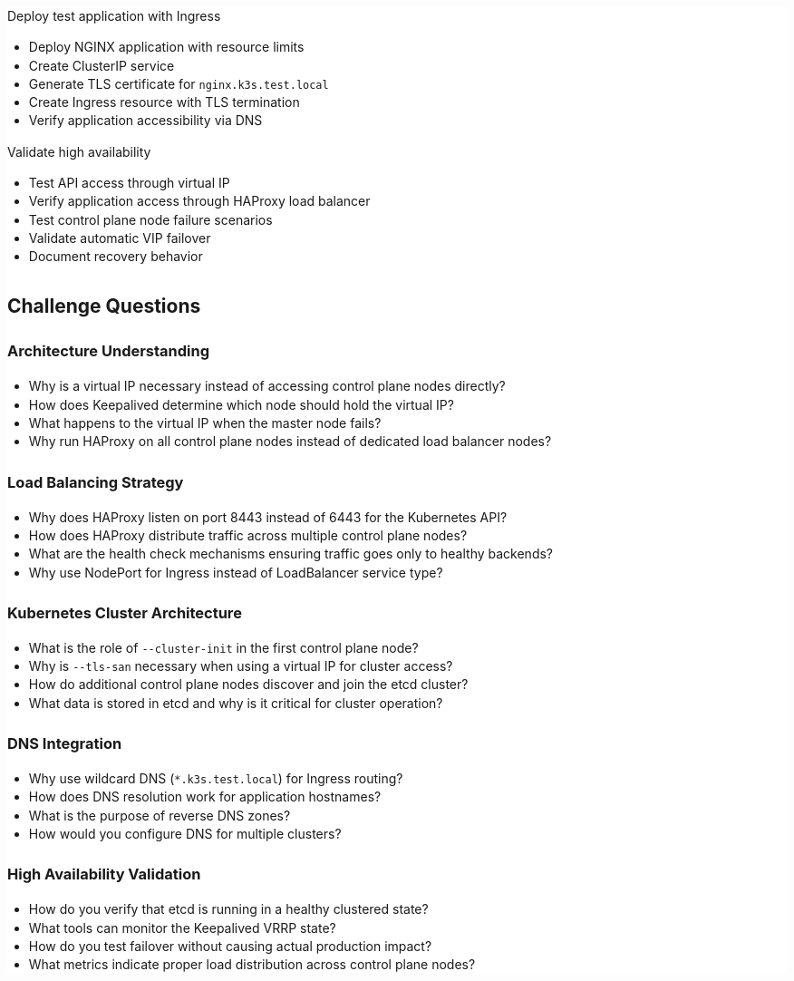 Deploy test application with Ingress

- Deploy NGINX application with resource limits
- Create ClusterIP service
- Generate TLS certificate for `nginx.k3s.test.local`
- Create Ingress resource with TLS termination
- Verify application accessibility via DNS

Validate high availability

- Test API access through virtual IP
- Verify application access through HAProxy load balancer
- Test control plane node failure scenarios
- Validate automatic VIP failover
- Document recovery behavior

## Challenge Questions

### Architecture Understanding

- Why is a virtual IP necessary instead of accessing control plane nodes directly?
- How does Keepalived determine which node should hold the virtual IP?
- What happens to the virtual IP when the master node fails?
- Why run HAProxy on all control plane nodes instead of dedicated load balancer nodes?

### Load Balancing Strategy

- Why does HAProxy listen on port 8443 instead of 6443 for the Kubernetes API?
- How does HAProxy distribute traffic across multiple control plane nodes?
- What are the health check mechanisms ensuring traffic goes only to healthy backends?
- Why use NodePort for Ingress instead of LoadBalancer service type?

### Kubernetes Cluster Architecture

- What is the role of `--cluster-init` in the first control plane node?
- Why is `--tls-san` necessary when using a virtual IP for cluster access?
- How do additional control plane nodes discover and join the etcd cluster?
- What data is stored in etcd and why is it critical for cluster operation?

### DNS Integration

- Why use wildcard DNS (`*.k3s.test.local`) for Ingress routing?
- How does DNS resolution work for application hostnames?
- What is the purpose of reverse DNS zones?
- How would you configure DNS for multiple clusters?

### High Availability Validation

- How do you verify that etcd is running in a healthy clustered state?
- What tools can monitor the Keepalived VRRP state?
- How do you test failover without causing actual production impact?
- What metrics indicate proper load distribution across control plane nodes?
